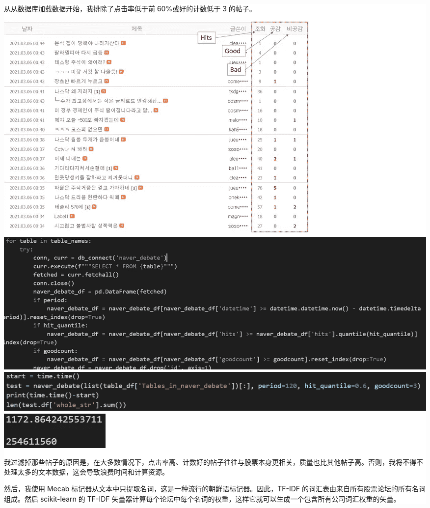 从从数据库加载数据开始，我排除了点击率低于前 60%或好的计数低于 3 的帖子。

![](img/e0121241f48bfbabdf0df02b53d924ff.png)![](img/f8e7de469ead904efc16d66dd3d78627.png)![](img/142c98b5af503ab5980e2b4e4d0bf82b.png)![](img/7600ac636c08ebb053531b1d460c69ec.png)

我过滤掉那些帖子的原因是，在大多数情况下，点击率高、计数好的帖子往往与股票本身更相关，质量也比其他帖子高。否则，我将不得不处理太多的文本数据，这会导致浪费时间和计算资源。

然后，我使用 Mecab 标记器从文本中只提取名词，这是一种流行的朝鲜语标记器。因此，TF-IDF 的词汇表由来自所有股票论坛的所有名词组成。然后 scikit-learn 的 TF-IDF 矢量器计算每个论坛中每个名词的权重，这样它就可以生成一个包含所有公司词汇权重的矢量。
